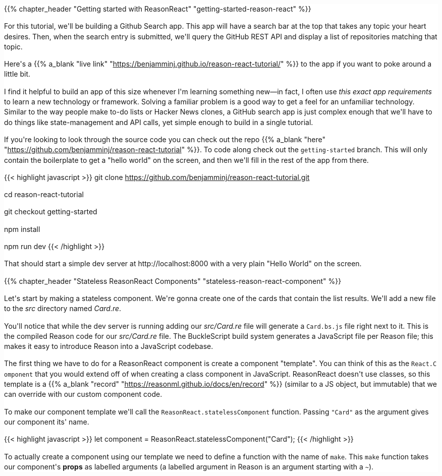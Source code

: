 {{% chapter_header "Getting started with ReasonReact" "getting-started-reason-react" %}}

For this tutorial, we'll be building a Github Search app. This app will have a search bar at the top that takes any topic your heart desires. Then, when the search entry is submitted, we'll query the GitHub REST API and display a list of repositories matching that topic.

Here's a {{% a_blank "live link" "https://benjamminj.github.io/reason-react-tutorial/" %}} to the app if you want to poke around a little bit.

I find it helpful to build an app of this size whenever I'm learning something new&mdash;in fact, I often use *this exact app requirements* to learn a new technology or framework. Solving a familiar problem is a good way to get a feel for an unfamiliar technology. Similar to the way people make to-do lists or Hacker News clones, a GitHub search app is just complex enough that we'll have to do things like state-management and API calls, yet simple enough to build in a single tutorial.

If you're looking to look through the source code you can check out the repo {{% a_blank "here" "https://github.com/benjamminj/reason-react-tutorial" %}}. To code along check out the `getting-started` branch. This will only contain the boilerplate to get a "hello world" on the screen, and then we'll fill in the rest of the app from there.

{{< highlight javascript >}}
git clone https://github.com/benjamminj/reason-react-tutorial.git

cd reason-react-tutorial

git checkout getting-started

npm install

npm run dev
{{< /highlight >}}

That should start a simple dev server at http://localhost:8000 with a very plain "Hello World" on the screen.

{{% chapter_header "Stateless ReasonReact Components" "stateless-reason-react-component" %}}

Let's start by making a stateless component. We're gonna create one of the cards that contain the list results. We'll add a new file to the *src* directory named *Card.re*.

You'll notice that while the dev server is running adding our *src/Card.re* file will generate a `Card.bs.js` file right next to it. This is the compiled Reason code for our *src/Card.re* file. The BuckleScript build system generates a JavaScript file per Reason file; this makes it easy to introduce Reason into a JavaScript codebase.

The first thing we have to do for a ReasonReact component is create a component "template". You can think of this as the `React.Component` that you would extend off of when creating a class component in JavaScript. ReasonReact doesn't use classes, so this template is a {{% a_blank "record" "https://reasonml.github.io/docs/en/record" %}} (similar to a JS object, but immutable) that we can override with our custom component code.

To make our component template we'll call the `ReasonReact.statelessComponent` function. Passing `"Card"` as the argument gives our component its' name.

{{< highlight javascript >}}
let component = ReasonReact.statelessComponent("Card");
{{< /highlight >}}

To actually create a component using our template we need to define a function with the name of `make`. This `make` function takes our component's **props** as labelled arguments (a labelled argument in Reason is an argument starting with a `~`).
